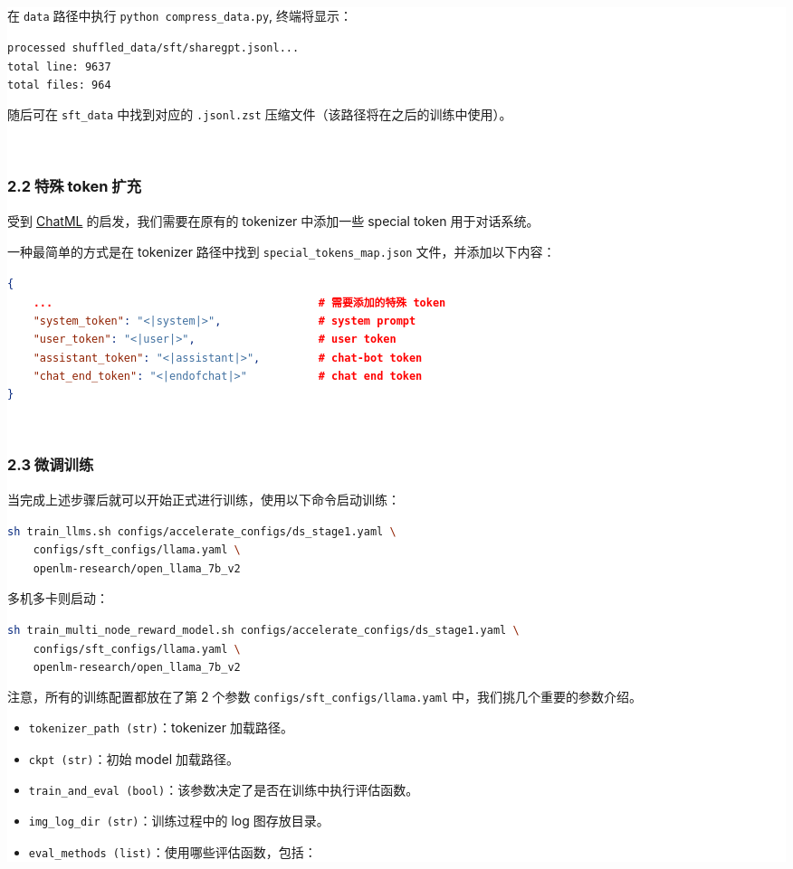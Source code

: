 在 `data` 路径中执行 `python compress_data.py`, 终端将显示：

```sh
processed shuffled_data/sft/sharegpt.jsonl...
total line: 9637
total files: 964
```

随后可在 `sft_data` 中找到对应的 `.jsonl.zst` 压缩文件（该路径将在之后的训练中使用）。

<br>

### 2.2 特殊 token 扩充

受到 [ChatML](https://github.com/openai/openai-python/blob/main/chatml.md) 的启发，我们需要在原有的 tokenizer 中添加一些 special token 用于对话系统。

一种最简单的方式是在 tokenizer 路径中找到 `special_tokens_map.json` 文件，并添加以下内容：

```json
{
    ...                                         # 需要添加的特殊 token
    "system_token": "<|system|>",               # system prompt
    "user_token": "<|user|>",                   # user token
    "assistant_token": "<|assistant|>",         # chat-bot token
    "chat_end_token": "<|endofchat|>"           # chat end token
}
```

<br>

### 2.3 微调训练

当完成上述步骤后就可以开始正式进行训练，使用以下命令启动训练：

```sh
sh train_llms.sh configs/accelerate_configs/ds_stage1.yaml \
    configs/sft_configs/llama.yaml \
    openlm-research/open_llama_7b_v2
```

多机多卡则启动：

```sh
sh train_multi_node_reward_model.sh configs/accelerate_configs/ds_stage1.yaml \
    configs/sft_configs/llama.yaml \
    openlm-research/open_llama_7b_v2
```

注意，所有的训练配置都放在了第 2 个参数 `configs/sft_configs/llama.yaml` 中，我们挑几个重要的参数介绍。

* `tokenizer_path (str)`：tokenizer 加载路径。

* `ckpt (str)`：初始 model 加载路径。

* `train_and_eval (bool)`：该参数决定了是否在训练中执行评估函数。

* `img_log_dir (str)`：训练过程中的 log 图存放目录。

* `eval_methods (list)`：使用哪些评估函数，包括：
